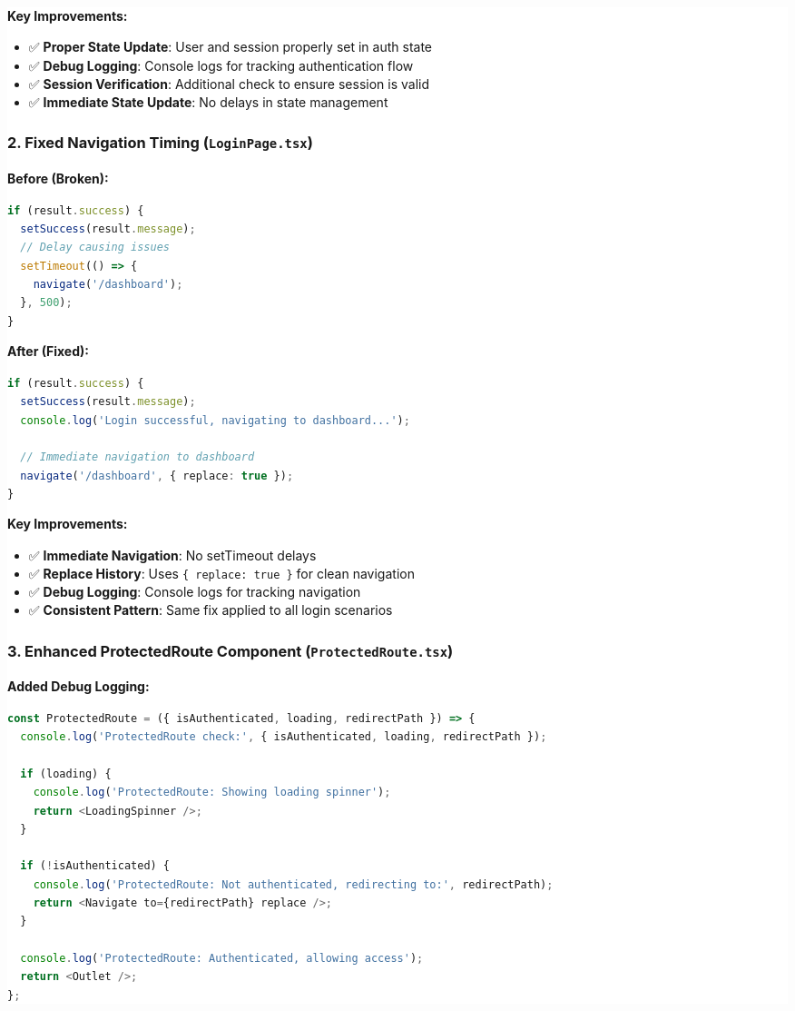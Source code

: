 **Key Improvements:**
- ✅ **Proper State Update**: User and session properly set in auth state
- ✅ **Debug Logging**: Console logs for tracking authentication flow
- ✅ **Session Verification**: Additional check to ensure session is valid
- ✅ **Immediate State Update**: No delays in state management

### **2. Fixed Navigation Timing** (`LoginPage.tsx`)

**Before (Broken):**
```typescript
if (result.success) {
  setSuccess(result.message);
  // Delay causing issues
  setTimeout(() => {
    navigate('/dashboard');
  }, 500);
}
```

**After (Fixed):**
```typescript
if (result.success) {
  setSuccess(result.message);
  console.log('Login successful, navigating to dashboard...');
  
  // Immediate navigation to dashboard
  navigate('/dashboard', { replace: true });
}
```

**Key Improvements:**
- ✅ **Immediate Navigation**: No setTimeout delays
- ✅ **Replace History**: Uses `{ replace: true }` for clean navigation
- ✅ **Debug Logging**: Console logs for tracking navigation
- ✅ **Consistent Pattern**: Same fix applied to all login scenarios

### **3. Enhanced ProtectedRoute Component** (`ProtectedRoute.tsx`)

**Added Debug Logging:**
```typescript
const ProtectedRoute = ({ isAuthenticated, loading, redirectPath }) => {
  console.log('ProtectedRoute check:', { isAuthenticated, loading, redirectPath });

  if (loading) {
    console.log('ProtectedRoute: Showing loading spinner');
    return <LoadingSpinner />;
  }

  if (!isAuthenticated) {
    console.log('ProtectedRoute: Not authenticated, redirecting to:', redirectPath);
    return <Navigate to={redirectPath} replace />;
  }

  console.log('ProtectedRoute: Authenticated, allowing access');
  return <Outlet />;
};
```

